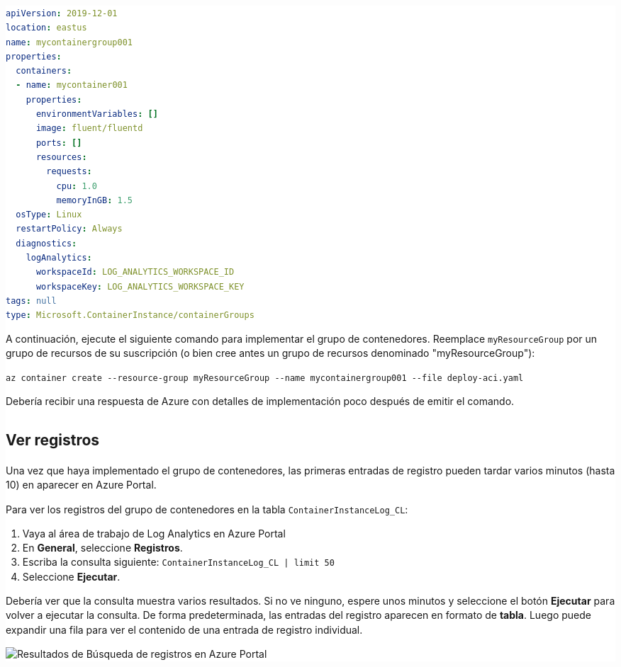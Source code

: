 ```yaml
apiVersion: 2019-12-01
location: eastus
name: mycontainergroup001
properties:
  containers:
  - name: mycontainer001
    properties:
      environmentVariables: []
      image: fluent/fluentd
      ports: []
      resources:
        requests:
          cpu: 1.0
          memoryInGB: 1.5
  osType: Linux
  restartPolicy: Always
  diagnostics:
    logAnalytics:
      workspaceId: LOG_ANALYTICS_WORKSPACE_ID
      workspaceKey: LOG_ANALYTICS_WORKSPACE_KEY
tags: null
type: Microsoft.ContainerInstance/containerGroups
```

A continuación, ejecute el siguiente comando para implementar el grupo de contenedores. Reemplace `myResourceGroup` por un grupo de recursos de su suscripción (o bien cree antes un grupo de recursos denominado "myResourceGroup"):

```azurecli-interactive
az container create --resource-group myResourceGroup --name mycontainergroup001 --file deploy-aci.yaml
```

Debería recibir una respuesta de Azure con detalles de implementación poco después de emitir el comando.

## <a name="view-logs"></a>Ver registros

Una vez que haya implementado el grupo de contenedores, las primeras entradas de registro pueden tardar varios minutos (hasta 10) en aparecer en Azure Portal. 

Para ver los registros del grupo de contenedores en la tabla `ContainerInstanceLog_CL`:

1. Vaya al área de trabajo de Log Analytics en Azure Portal
1. En **General**, seleccione **Registros**.  
1. Escriba la consulta siguiente: `ContainerInstanceLog_CL | limit 50`
1. Seleccione **Ejecutar**.

Debería ver que la consulta muestra varios resultados. Si no ve ninguno, espere unos minutos y seleccione el botón **Ejecutar** para volver a ejecutar la consulta. De forma predeterminada, las entradas del registro aparecen en formato de **tabla**. Luego puede expandir una fila para ver el contenido de una entrada de registro individual.

![Resultados de Búsqueda de registros en Azure Portal][log-search-01]


[log-search-01]: ./media/container-instances-log-analytics/portal-query-01.png
[log-search-02]: ./media/container-instances-log-analytics/portal-query-02.png
[fluentd]: https://hub.docker.com/r/fluent/fluentd/
[query_lang]: /azure/data-explorer/
[az-container-create]: /cli/azure/container#az_container_create
